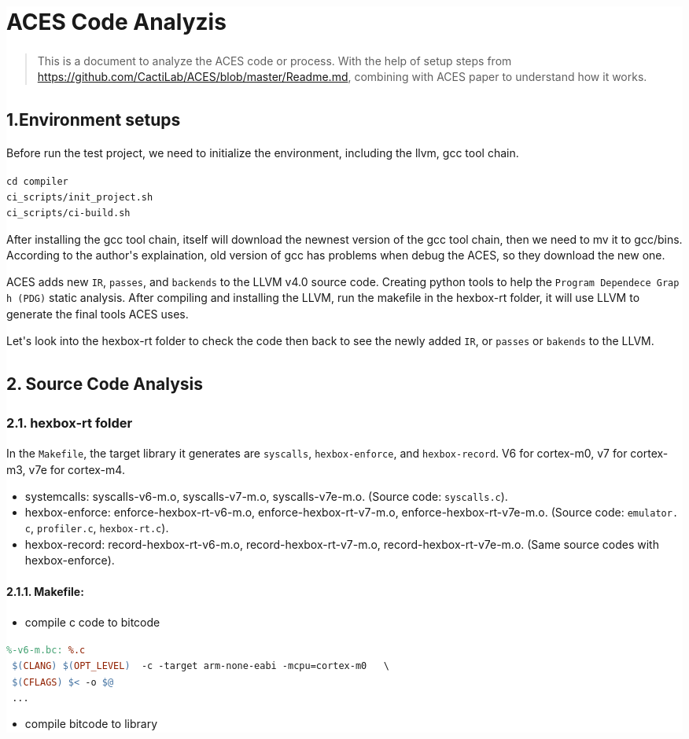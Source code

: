 # ACES Code Analyzis

> This is a document to analyze the ACES code or process. With the help of setup steps from <https://github.com/CactiLab/ACES/blob/master/Readme.md>, combining with ACES paper to understand how it works.

## 1.Environment setups

Before run the test project, we need to initialize the environment, including the llvm, gcc tool chain.

```shell
cd compiler
ci_scripts/init_project.sh
ci_scripts/ci-build.sh
```

After installing the gcc tool chain, itself will download the newnest version of the gcc tool chain, then we need to mv it to gcc/bins. According to the author's explaination, old version of gcc has problems when debug the ACES, so they download the new one.

ACES adds new `IR`, `passes`, and `backends` to the LLVM v4.0 source code. Creating python tools to help the `Program Dependece Graph (PDG)` static analysis. After compiling and installing the LLVM, run the makefile in the hexbox-rt folder, it will use LLVM to generate the final tools ACES uses.

Let's look into the hexbox-rt folder to check the code then back to see the newly added `IR`, or `passes` or `bakends` to the LLVM.

## 2. Source Code Analysis

### 2.1. hexbox-rt folder

In the `Makefile`, the target library it generates are `syscalls`, `hexbox-enforce`, and `hexbox-record`. V6 for cortex-m0, v7 for cortex-m3, v7e for cortex-m4. 

- systemcalls: syscalls-v6-m.o, syscalls-v7-m.o, syscalls-v7e-m.o. (Source code: `syscalls.c`).
- hexbox-enforce: enforce-hexbox-rt-v6-m.o, enforce-hexbox-rt-v7-m.o, enforce-hexbox-rt-v7e-m.o. (Source code: `emulator.c`, `profiler.c`, `hexbox-rt.c`).
- hexbox-record: record-hexbox-rt-v6-m.o, record-hexbox-rt-v7-m.o, record-hexbox-rt-v7e-m.o. (Same source codes with hexbox-enforce).

#### 2.1.1. Makefile:

- compile c code to bitcode

```Makefile
%-v6-m.bc: %.c
 $(CLANG) $(OPT_LEVEL)  -c -target arm-none-eabi -mcpu=cortex-m0   \
 $(CFLAGS) $< -o $@
 ...
```

- compile bitcode to library
